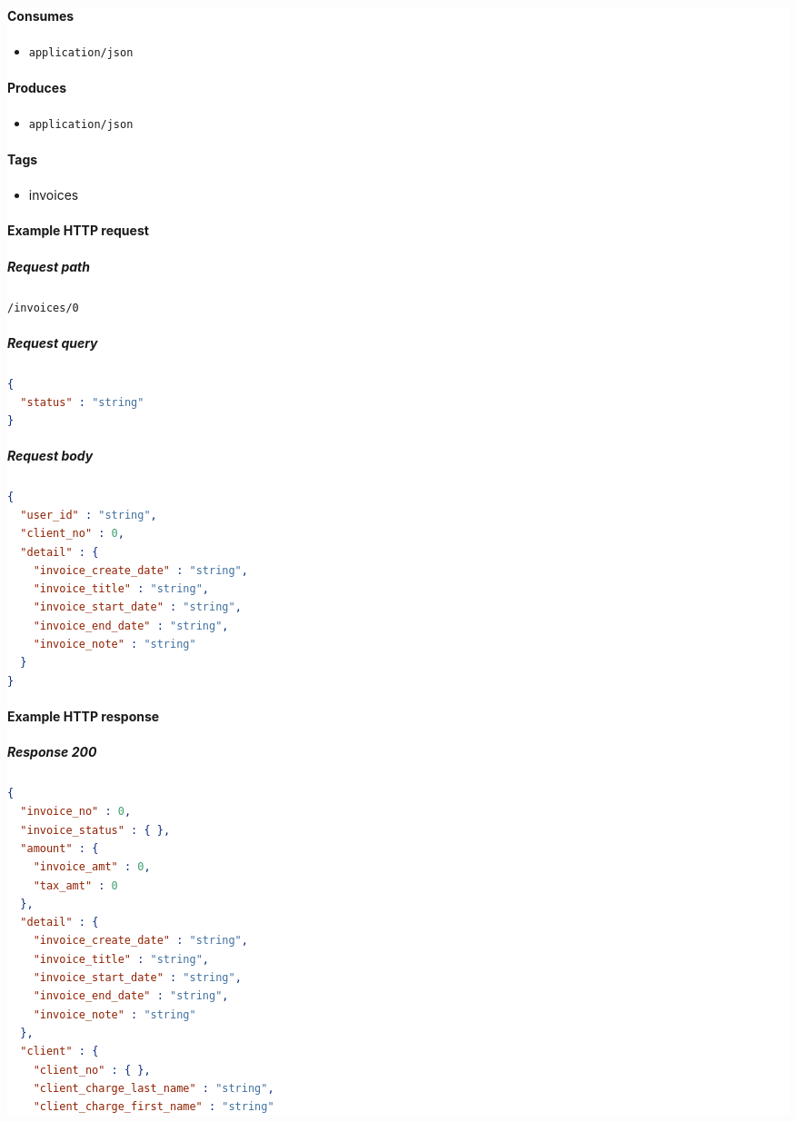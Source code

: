 
#### Consumes

* `application/json`


#### Produces

* `application/json`


#### Tags

* invoices


#### Example HTTP request

##### Request path
```
/invoices/0
```


##### Request query
```json
{
  "status" : "string"
}
```


##### Request body
```json
{
  "user_id" : "string",
  "client_no" : 0,
  "detail" : {
    "invoice_create_date" : "string",
    "invoice_title" : "string",
    "invoice_start_date" : "string",
    "invoice_end_date" : "string",
    "invoice_note" : "string"
  }
}
```


#### Example HTTP response

##### Response 200
```json
{
  "invoice_no" : 0,
  "invoice_status" : { },
  "amount" : {
    "invoice_amt" : 0,
    "tax_amt" : 0
  },
  "detail" : {
    "invoice_create_date" : "string",
    "invoice_title" : "string",
    "invoice_start_date" : "string",
    "invoice_end_date" : "string",
    "invoice_note" : "string"
  },
  "client" : {
    "client_no" : { },
    "client_charge_last_name" : "string",
    "client_charge_first_name" : "string"
```